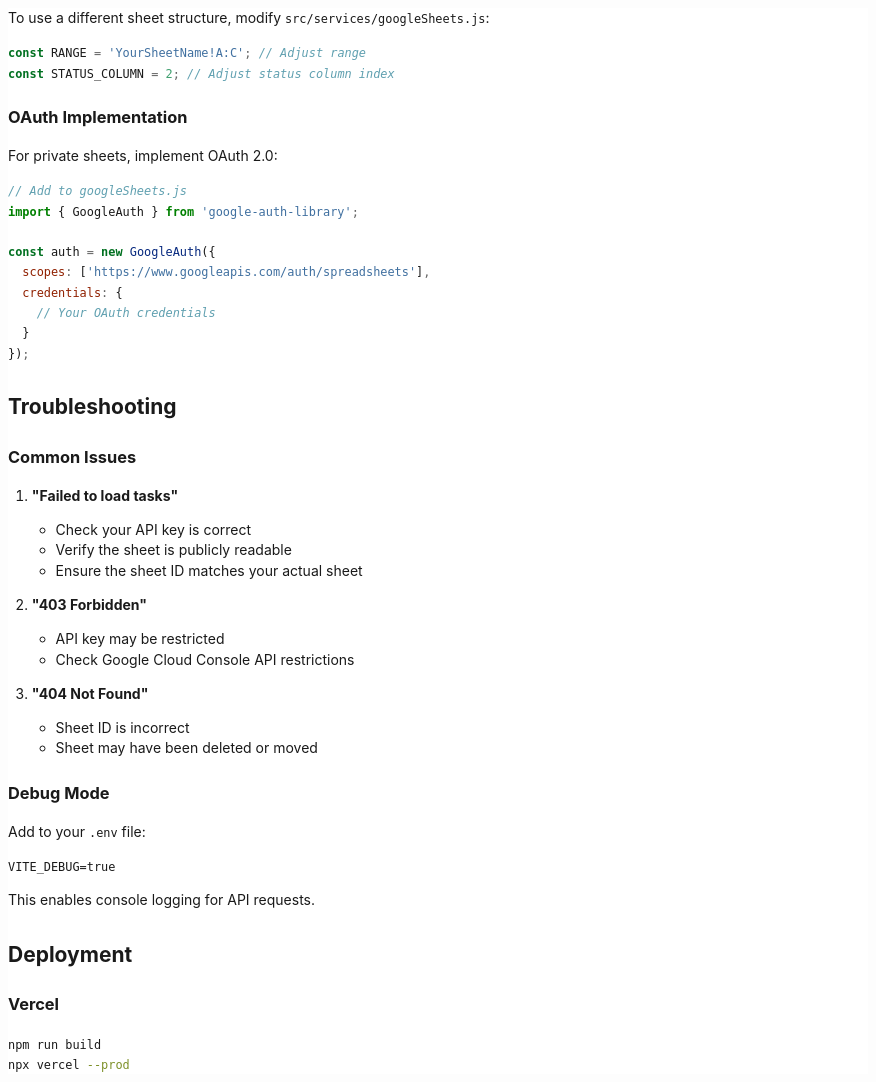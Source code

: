 To use a different sheet structure, modify `src/services/googleSheets.js`:

```javascript
const RANGE = 'YourSheetName!A:C'; // Adjust range
const STATUS_COLUMN = 2; // Adjust status column index
```

### OAuth Implementation

For private sheets, implement OAuth 2.0:

```javascript
// Add to googleSheets.js
import { GoogleAuth } from 'google-auth-library';

const auth = new GoogleAuth({
  scopes: ['https://www.googleapis.com/auth/spreadsheets'],
  credentials: {
    // Your OAuth credentials
  }
});
```

## Troubleshooting

### Common Issues

1. **"Failed to load tasks"**
   - Check your API key is correct
   - Verify the sheet is publicly readable
   - Ensure the sheet ID matches your actual sheet

2. **"403 Forbidden"**
   - API key may be restricted
   - Check Google Cloud Console API restrictions

3. **"404 Not Found"**
   - Sheet ID is incorrect
   - Sheet may have been deleted or moved

### Debug Mode

Add to your `.env` file:
```env
VITE_DEBUG=true
```

This enables console logging for API requests.

## Deployment

### Vercel
```bash
npm run build
npx vercel --prod
```
